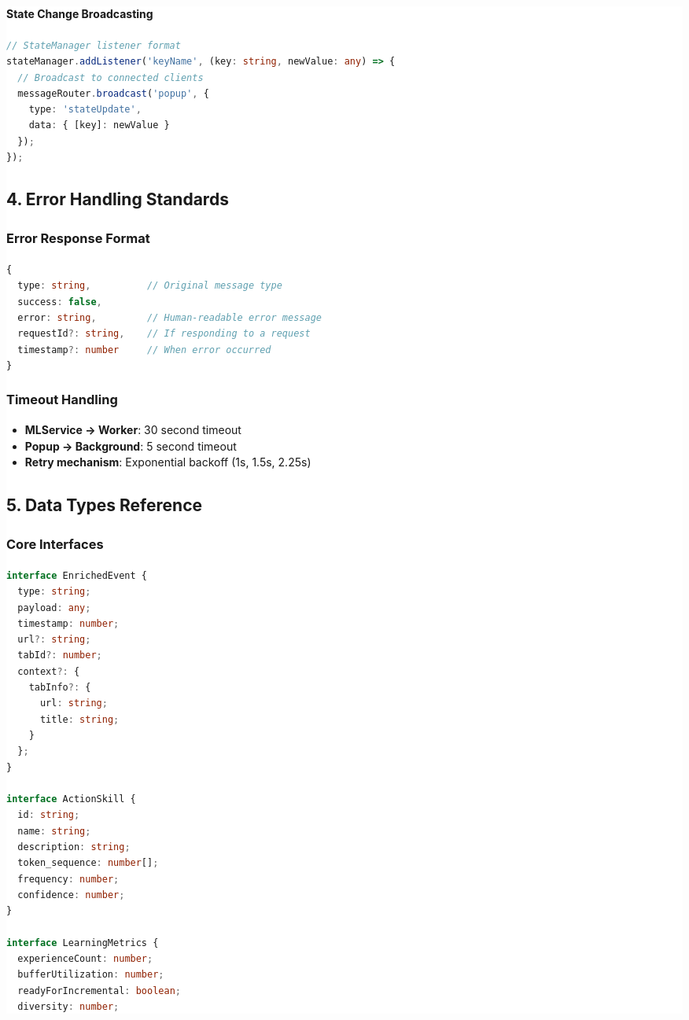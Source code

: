 #### State Change Broadcasting
```typescript
// StateManager listener format
stateManager.addListener('keyName', (key: string, newValue: any) => {
  // Broadcast to connected clients
  messageRouter.broadcast('popup', {
    type: 'stateUpdate',
    data: { [key]: newValue }
  });
});
```

## 4. Error Handling Standards

### Error Response Format
```typescript
{
  type: string,          // Original message type
  success: false,
  error: string,         // Human-readable error message
  requestId?: string,    // If responding to a request
  timestamp?: number     // When error occurred
}
```

### Timeout Handling
- **MLService → Worker**: 30 second timeout
- **Popup → Background**: 5 second timeout
- **Retry mechanism**: Exponential backoff (1s, 1.5s, 2.25s)

## 5. Data Types Reference

### Core Interfaces
```typescript
interface EnrichedEvent {
  type: string;
  payload: any;
  timestamp: number;
  url?: string;
  tabId?: number;
  context?: {
    tabInfo?: {
      url: string;
      title: string;
    }
  };
}

interface ActionSkill {
  id: string;
  name: string;
  description: string;
  token_sequence: number[];
  frequency: number;
  confidence: number;
}

interface LearningMetrics {
  experienceCount: number;
  bufferUtilization: number;
  readyForIncremental: boolean;
  diversity: number;
```